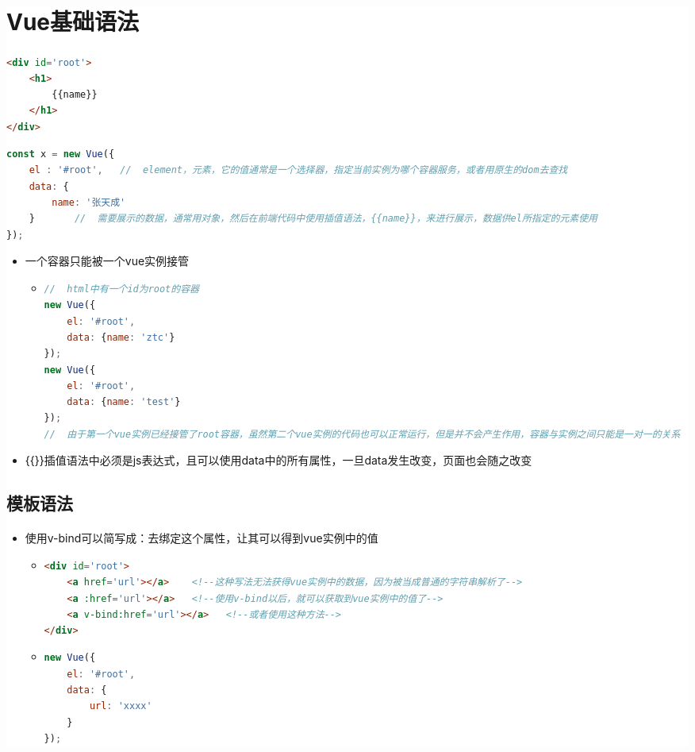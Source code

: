 # Vue基础语法

```html
<div id='root'>
    <h1>
        {{name}}
    </h1>
</div>
```

```js
const x = new Vue({
    el : '#root',	//	element，元素，它的值通常是一个选择器，指定当前实例为哪个容器服务，或者用原生的dom去查找
    data: {
        name: '张天成'
    }		//	需要展示的数据，通常用对象，然后在前端代码中使用插值语法，{{name}}，来进行展示，数据供el所指定的元素使用
});
```

- 一个容器只能被一个vue实例接管

  - ```js
    //	html中有一个id为root的容器
    new Vue({
        el: '#root',
        data: {name: 'ztc'}
    });
    new Vue({
        el: '#root',
        data: {name: 'test'}
    });
    //	由于第一个vue实例已经接管了root容器，虽然第二个vue实例的代码也可以正常运行，但是并不会产生作用，容器与实例之间只能是一对一的关系
    ```

- {{}}插值语法中必须是js表达式，且可以使用data中的所有属性，一旦data发生改变，页面也会随之改变

## 模板语法

- 使用v-bind可以简写成：去绑定这个属性，让其可以得到vue实例中的值

  - ```html
    <div id='root'>
        <a href='url'></a>    <!--这种写法无法获得vue实例中的数据，因为被当成普通的字符串解析了-->
        <a :href='url'></a>   <!--使用v-bind以后，就可以获取到vue实例中的值了-->
        <a v-bind:href='url'></a>	<!--或者使用这种方法-->
    </div>
    ```

  - ```js
    new Vue({
        el: '#root',
        data: {
            url: 'xxxx'
        }
    });
    ```
